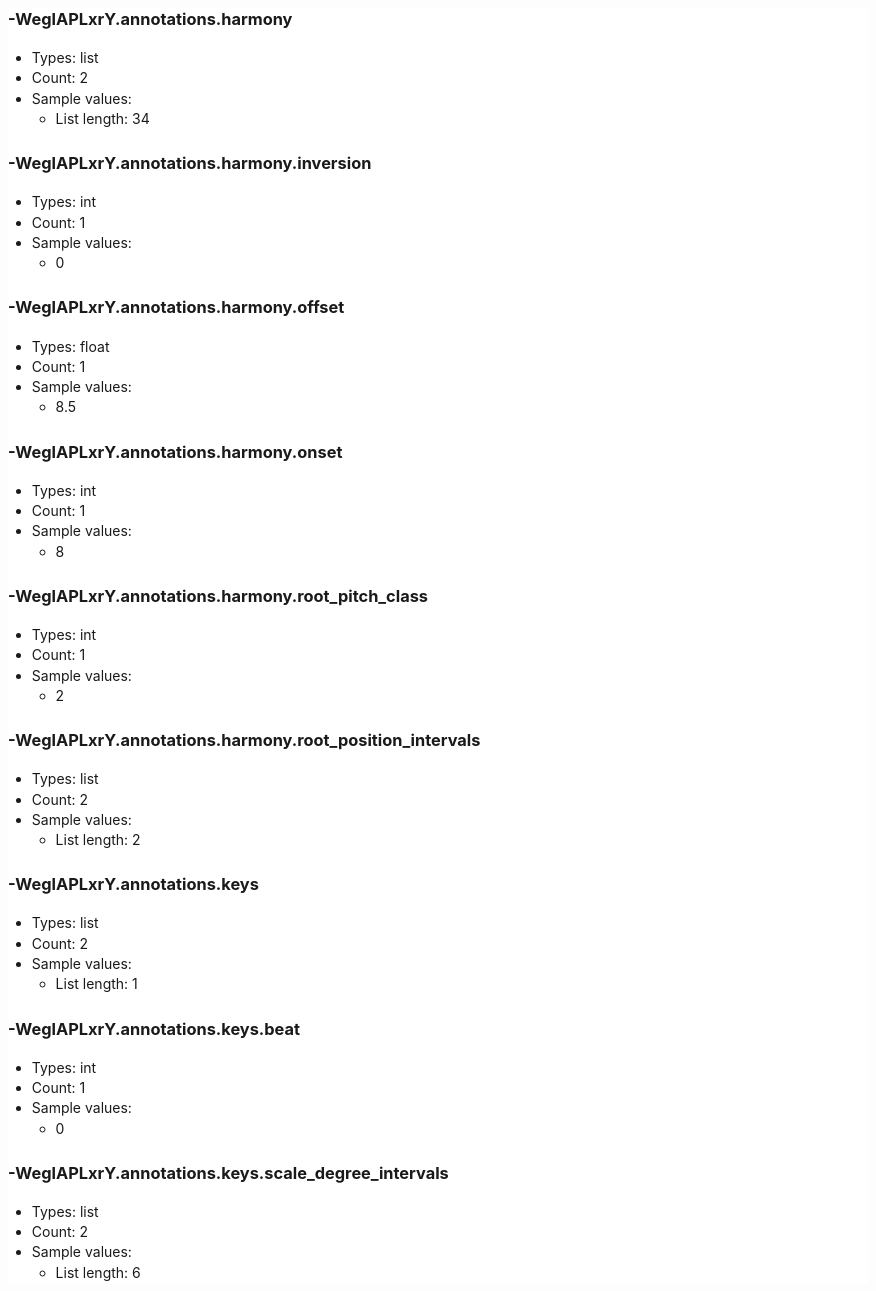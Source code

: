 ### -WeglAPLxrY.annotations.harmony
- Types: list
- Count: 2
- Sample values:
  - List length: 34

### -WeglAPLxrY.annotations.harmony.inversion
- Types: int
- Count: 1
- Sample values:
  - 0

### -WeglAPLxrY.annotations.harmony.offset
- Types: float
- Count: 1
- Sample values:
  - 8.5

### -WeglAPLxrY.annotations.harmony.onset
- Types: int
- Count: 1
- Sample values:
  - 8

### -WeglAPLxrY.annotations.harmony.root_pitch_class
- Types: int
- Count: 1
- Sample values:
  - 2

### -WeglAPLxrY.annotations.harmony.root_position_intervals
- Types: list
- Count: 2
- Sample values:
  - List length: 2

### -WeglAPLxrY.annotations.keys
- Types: list
- Count: 2
- Sample values:
  - List length: 1

### -WeglAPLxrY.annotations.keys.beat
- Types: int
- Count: 1
- Sample values:
  - 0

### -WeglAPLxrY.annotations.keys.scale_degree_intervals
- Types: list
- Count: 2
- Sample values:
  - List length: 6
